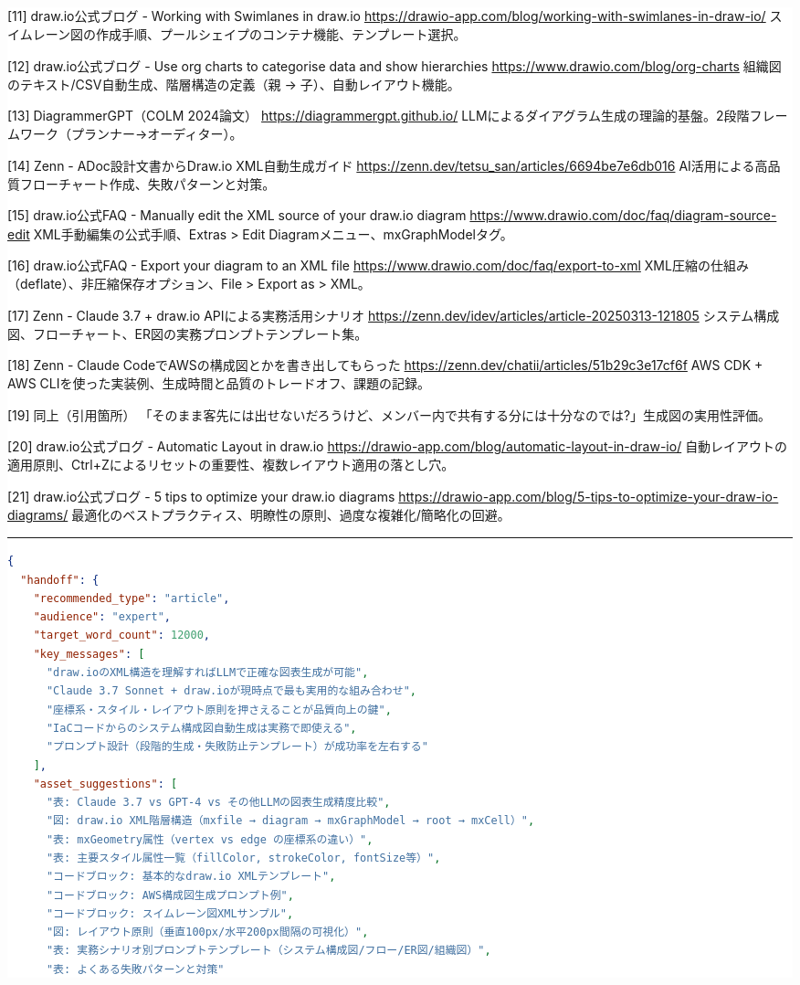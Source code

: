 [11] draw.io公式ブログ - Working with Swimlanes in draw.io
https://drawio-app.com/blog/working-with-swimlanes-in-draw-io/
スイムレーン図の作成手順、プールシェイプのコンテナ機能、テンプレート選択。

[12] draw.io公式ブログ - Use org charts to categorise data and show hierarchies
https://www.drawio.com/blog/org-charts
組織図のテキスト/CSV自動生成、階層構造の定義（親 -> 子）、自動レイアウト機能。

[13] DiagrammerGPT（COLM 2024論文）
https://diagrammergpt.github.io/
LLMによるダイアグラム生成の理論的基盤。2段階フレームワーク（プランナー→オーディター）。

[14] Zenn - ADoc設計文書からDraw.io XML自動生成ガイド
https://zenn.dev/tetsu_san/articles/6694be7e6db016
AI活用による高品質フローチャート作成、失敗パターンと対策。

[15] draw.io公式FAQ - Manually edit the XML source of your draw.io diagram
https://www.drawio.com/doc/faq/diagram-source-edit
XML手動編集の公式手順、Extras > Edit Diagramメニュー、mxGraphModelタグ。

[16] draw.io公式FAQ - Export your diagram to an XML file
https://www.drawio.com/doc/faq/export-to-xml
XML圧縮の仕組み（deflate）、非圧縮保存オプション、File > Export as > XML。

[17] Zenn - Claude 3.7 + draw.io APIによる実務活用シナリオ
https://zenn.dev/idev/articles/article-20250313-121805
システム構成図、フローチャート、ER図の実務プロンプトテンプレート集。

[18] Zenn - Claude CodeでAWSの構成図とかを書き出してもらった
https://zenn.dev/chatii/articles/51b29c3e17cf6f
AWS CDK + AWS CLIを使った実装例、生成時間と品質のトレードオフ、課題の記録。

[19] 同上（引用箇所）
「そのまま客先には出せないだろうけど、メンバー内で共有する分には十分なのでは?」生成図の実用性評価。

[20] draw.io公式ブログ - Automatic Layout in draw.io
https://drawio-app.com/blog/automatic-layout-in-draw-io/
自動レイアウトの適用原則、Ctrl+Zによるリセットの重要性、複数レイアウト適用の落とし穴。

[21] draw.io公式ブログ - 5 tips to optimize your draw.io diagrams
https://drawio-app.com/blog/5-tips-to-optimize-your-draw-io-diagrams/
最適化のベストプラクティス、明瞭性の原則、過度な複雑化/簡略化の回避。

---

```json
{
  "handoff": {
    "recommended_type": "article",
    "audience": "expert",
    "target_word_count": 12000,
    "key_messages": [
      "draw.ioのXML構造を理解すればLLMで正確な図表生成が可能",
      "Claude 3.7 Sonnet + draw.ioが現時点で最も実用的な組み合わせ",
      "座標系・スタイル・レイアウト原則を押さえることが品質向上の鍵",
      "IaCコードからのシステム構成図自動生成は実務で即使える",
      "プロンプト設計（段階的生成・失敗防止テンプレート）が成功率を左右する"
    ],
    "asset_suggestions": [
      "表: Claude 3.7 vs GPT-4 vs その他LLMの図表生成精度比較",
      "図: draw.io XML階層構造（mxfile → diagram → mxGraphModel → root → mxCell）",
      "表: mxGeometry属性（vertex vs edge の座標系の違い）",
      "表: 主要スタイル属性一覧（fillColor, strokeColor, fontSize等）",
      "コードブロック: 基本的なdraw.io XMLテンプレート",
      "コードブロック: AWS構成図生成プロンプト例",
      "コードブロック: スイムレーン図XMLサンプル",
      "図: レイアウト原則（垂直100px/水平200px間隔の可視化）",
      "表: 実務シナリオ別プロンプトテンプレート（システム構成図/フロー/ER図/組織図）",
      "表: よくある失敗パターンと対策"
```